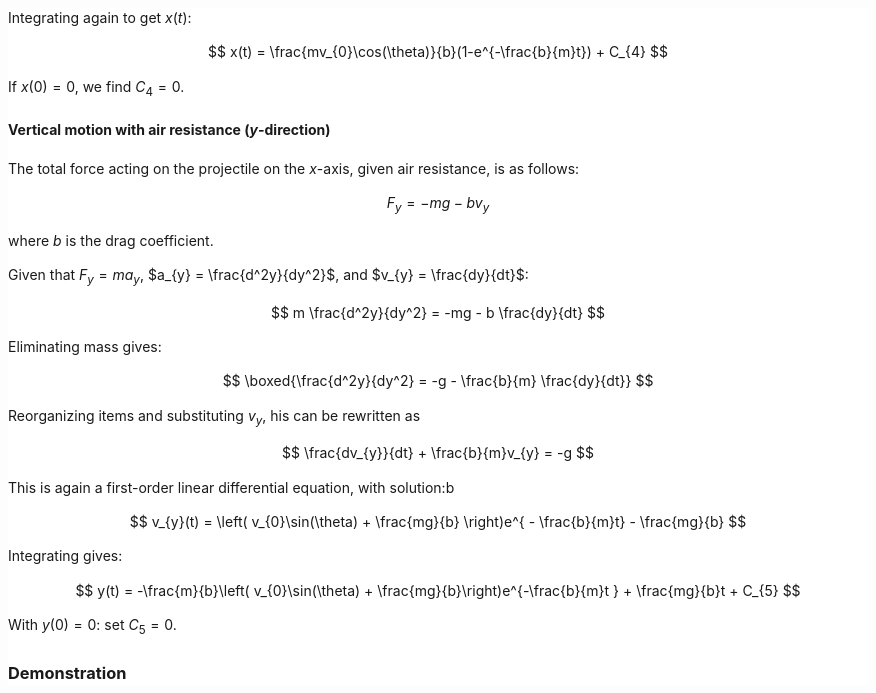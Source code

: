   
Integrating again to get $x(t)$:

$$
x(t) = \frac{mv_{0}\cos(\theta)}{b}(1-e^{-\frac{b}{m}t}) + C_{4}
$$

If $x(0) =0$, we find $C_{4}=0$.


#### Vertical motion with air resistance ($y$-direction)


The total force acting on the projectile on the $x$-axis, given air resistance, is as follows:


$$
F_{y} = -mg - bv_{y}
$$

where $b$ is the drag coefficient.

Given that $F_{y} = ma_{y}$, $a_{y} = \frac{d^2y}{dy^2}$, and $v_{y} = \frac{dy}{dt}$:


$$
m \frac{d^2y}{dy^2} = -mg - b \frac{dy}{dt}
$$


Eliminating mass gives:


$$
\boxed{\frac{d^2y}{dy^2} = -g - \frac{b}{m} \frac{dy}{dt}}
$$

Reorganizing items and substituting $v_y$, his can be rewritten as


$$
\frac{dv_{y}}{dt} + \frac{b}{m}v_{y} = -g
$$



This is again a first-order linear differential equation, with solution:b



$$
v_{y}(t) = \left( v_{0}\sin(\theta) + \frac{mg}{b} \right)e^{ - \frac{b}{m}t} - \frac{mg}{b}
$$

Integrating gives:

$$
y(t) = -\frac{m}{b}\left( v_{0}\sin(\theta) + \frac{mg}{b}\right)e^{-\frac{b}{m}t }  + \frac{mg}{b}t + C_{5}
$$


With $y(0) =0$: set $C_{5} = 0$.

### Demonstration
